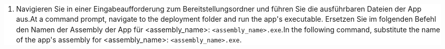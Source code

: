 1. <span data-ttu-id="cb6d4-421">Navigieren Sie in einer Eingabeaufforderung zum Bereitstellungsordner und führen Sie die ausführbaren Dateien der App aus.</span><span class="sxs-lookup"><span data-stu-id="cb6d4-421">At a command prompt, navigate to the deployment folder and run the app's executable.</span></span> <span data-ttu-id="cb6d4-422">Ersetzen Sie im folgenden Befehl den Namen der Assembly der App für \<assembly_name>: `<assembly_name>.exe`.</span><span class="sxs-lookup"><span data-stu-id="cb6d4-422">In the following command, substitute the name of the app's assembly for \<assembly_name>: `<assembly_name>.exe`.</span></span>
